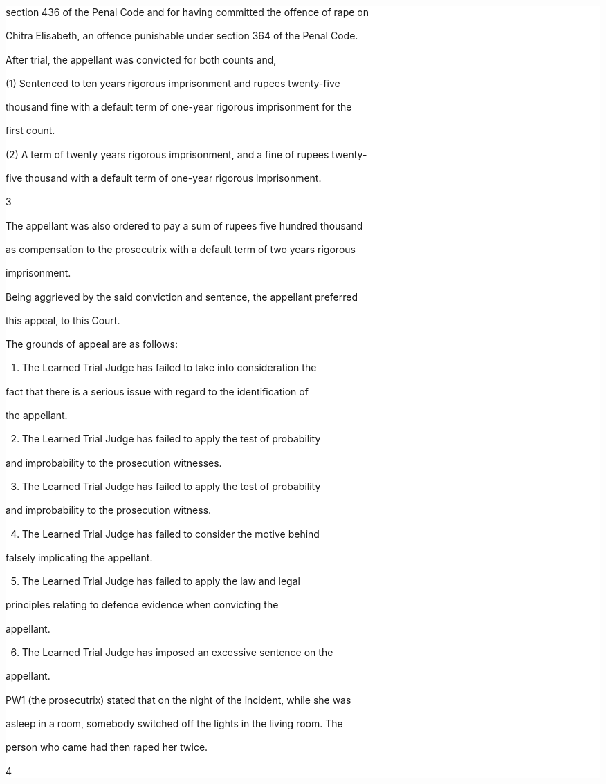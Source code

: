 section 436 of the Penal Code and for having committed the offence of rape on

Chitra Elisabeth, an offence punishable under section 364 of the Penal Code.

After trial, the appellant was convicted for both counts and,

(1) Sentenced to ten years rigorous imprisonment and rupees twenty-five

thousand fine with a default term of one-year rigorous imprisonment for the

first count.

(2) A term of twenty years rigorous imprisonment, and a fine of rupees twenty-

five thousand with a default term of one-year rigorous imprisonment.

3

The appellant was also ordered to pay a sum of rupees five hundred thousand

as compensation to the prosecutrix with a default term of two years rigorous

imprisonment.

Being aggrieved by the said conviction and sentence, the appellant preferred

this appeal, to this Court.

The grounds of appeal are as follows:

1) The Learned Trial Judge has failed to take into consideration the

fact that there is a serious issue with regard to the identification of

the appellant.

2) The Learned Trial Judge has failed to apply the test of probability

and improbability to the prosecution witnesses.

3) The Learned Trial Judge has failed to apply the test of probability

and improbability to the prosecution witness.

4) The Learned Trial Judge has failed to consider the motive behind

falsely implicating the appellant.

5) The Learned Trial Judge has failed to apply the law and legal

principles relating to defence evidence when convicting the

appellant.

6) The Learned Trial Judge has imposed an excessive sentence on the

appellant.

PW1 (the prosecutrix) stated that on the night of the incident, while she was

asleep in a room, somebody switched off the lights in the living room. The

person who came had then raped her twice.

4
